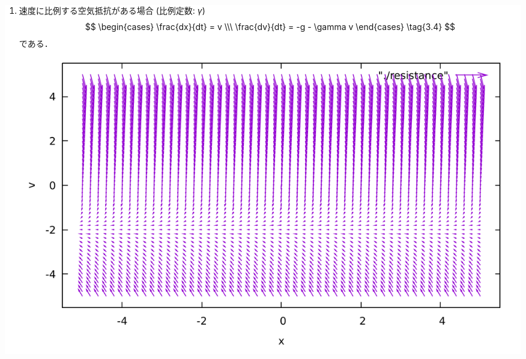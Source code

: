1. 速度に比例する空気抵抗がある場合 (比例定数: $\gamma$)
  $$
  \begin{cases}
    \frac{dx}{dt} = v \\\ \frac{dv}{dt} = -g - \gamma v 
  \end{cases} \tag{3.4}
  $$
  である．
  ![fig3](./fig/3.1_resistance_vector_field.svg "空気抵抗があるときのベクトル場") 